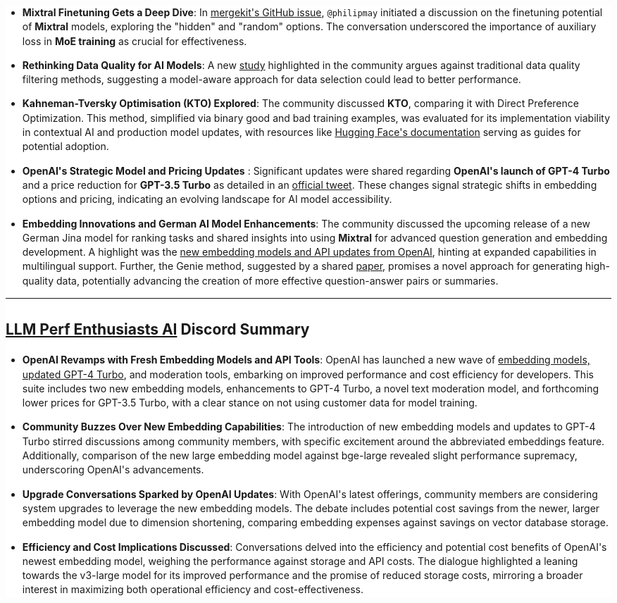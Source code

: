- **Mixtral Finetuning Gets a Deep Dive**: In [mergekit's GitHub issue](https://github.com/cg123/mergekit/issues/116#issuecomment-1909429289), `@philipmay` initiated a discussion on the finetuning potential of **Mixtral** models, exploring the "hidden" and "random" options. The conversation underscored the importance of auxiliary loss in **MoE training** as crucial for effectiveness.

- **Rethinking Data Quality for AI Models**: A new [study](https://arxiv.org/abs/2401.12926) highlighted in the community argues against traditional data quality filtering methods, suggesting a model-aware approach for data selection could lead to better performance.

- **Kahneman-Tversky Optimisation (KTO) Explored**: The community discussed **KTO**, comparing it with Direct Preference Optimization. This method, simplified via binary good and bad training examples, was evaluated for its implementation viability in contextual AI and production model updates, with resources like [Hugging Face's documentation](https://huggingface.co/docs/trl/main/en/dpo_trainer) serving as guides for potential adoption.

- **OpenAI's Strategic Model and Pricing Updates** : Significant updates were shared regarding **OpenAI's launch of GPT-4 Turbo** and a price reduction for **GPT-3.5 Turbo** as detailed in an [official tweet](https://x.com/officiallogank/status/1750589278709780780?s=46&t=1jtkL4JPu-DUOdo8JC668g). These changes signal strategic shifts in embedding options and pricing, indicating an evolving landscape for AI model accessibility.

- **Embedding Innovations and German AI Model Enhancements**: The community discussed the upcoming release of a new German Jina model for ranking tasks and shared insights into using **Mixtral** for advanced question generation and embedding development. A highlight was the [new embedding models and API updates from OpenAI](https://openai.com/blog/new-embedding-models-and-api-updates), hinting at expanded capabilities in multilingual support. Further, the Genie method, suggested by a shared [paper](https://arxiv.org/abs/2401.14367), promises a novel approach for generating high-quality data, potentially advancing the creation of more effective question-answer pairs or summaries.



---



## [LLM Perf Enthusiasts AI](https://discord.com/channels/1168579740391710851) Discord Summary

- **OpenAI Revamps with Fresh Embedding Models and API Tools**: OpenAI has launched a new wave of [embedding models, updated GPT-4 Turbo](https://openai.com/blog/new-embedding-models-and-api-updates), and moderation tools, embarking on improved performance and cost efficiency for developers. This suite includes two new embedding models, enhancements to GPT-4 Turbo, a novel text moderation model, and forthcoming lower prices for GPT-3.5 Turbo, with a clear stance on not using customer data for model training.
  
- **Community Buzzes Over New Embedding Capabilities**: The introduction of new embedding models and updates to GPT-4 Turbo stirred discussions among community members, with specific excitement around the abbreviated embeddings feature. Additionally, comparison of the new large embedding model against bge-large revealed slight performance supremacy, underscoring OpenAI's advancements.

- **Upgrade Conversations Sparked by OpenAI Updates**: With OpenAI's latest offerings, community members are considering system upgrades to leverage the new embedding models. The debate includes potential cost savings from the newer, larger embedding model due to dimension shortening, comparing embedding expenses against savings on vector database storage.

- **Efficiency and Cost Implications Discussed**: Conversations delved into the efficiency and potential cost benefits of OpenAI's newest embedding model, weighing the performance against storage and API costs. The dialogue highlighted a leaning towards the v3-large model for its improved performance and the promise of reduced storage costs, mirroring a broader interest in maximizing both operational efficiency and cost-effectiveness.
